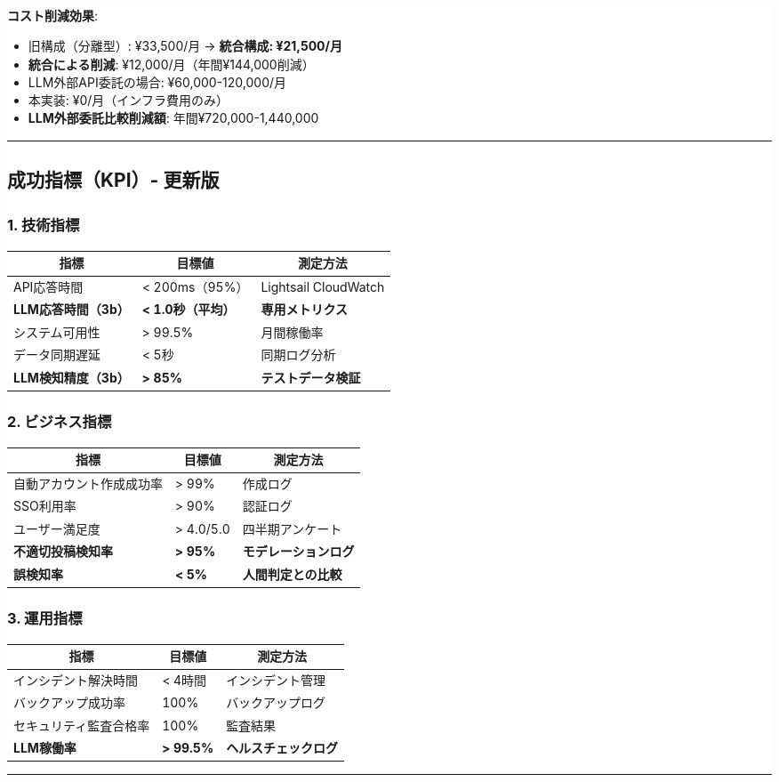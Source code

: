**コスト削減効果**:
- 旧構成（分離型）: ¥33,500/月 → **統合構成: ¥21,500/月**
- **統合による削減**: ¥12,000/月（年間¥144,000削減）
- LLM外部API委託の場合: ¥60,000-120,000/月
- 本実装: ¥0/月（インフラ費用のみ）
- **LLM外部委託比較削減額**: 年間¥720,000-1,440,000

---

## 成功指標（KPI）- 更新版

### 1. 技術指標

| 指標 | 目標値 | 測定方法 |
|------|--------|---------|
| API応答時間 | < 200ms（95%） | Lightsail CloudWatch |
| **LLM応答時間（3b）** | **< 1.0秒（平均）** | **専用メトリクス** |
| システム可用性 | > 99.5% | 月間稼働率 |
| データ同期遅延 | < 5秒 | 同期ログ分析 |
| **LLM検知精度（3b）** | **> 85%** | **テストデータ検証** |

### 2. ビジネス指標

| 指標 | 目標値 | 測定方法 |
|------|--------|---------|
| 自動アカウント作成成功率 | > 99% | 作成ログ |
| SSO利用率 | > 90% | 認証ログ |
| ユーザー満足度 | > 4.0/5.0 | 四半期アンケート |
| **不適切投稿検知率** | **> 95%** | **モデレーションログ** |
| **誤検知率** | **< 5%** | **人間判定との比較** |

### 3. 運用指標

| 指標 | 目標値 | 測定方法 |
|------|--------|---------|
| インシデント解決時間 | < 4時間 | インシデント管理 |
| バックアップ成功率 | 100% | バックアップログ |
| セキュリティ監査合格率 | 100% | 監査結果 |
| **LLM稼働率** | **> 99.5%** | **ヘルスチェックログ** |

---
